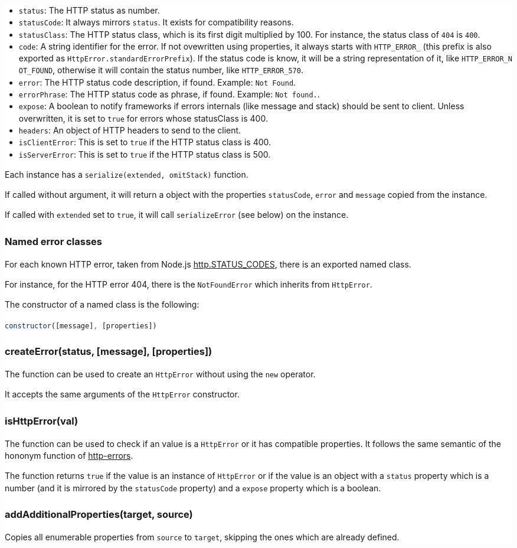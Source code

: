 - `status`: The HTTP status as number.
- `statusCode`: It always mirrors `status`. It exists for compatibility reasons.
- `statusClass`: The HTTP status class, which is its first digit multiplied by 100. For instance, the status class of `404` is `400`.
- `code`: A string identifier for the error. If not ovewritten using properties, it always starts with `HTTP_ERROR_` (this prefix is also exported as `HttpError.standardErrorPrefix`). If the status code is know, it will be a string representation of it, like `HTTP_ERROR_NOT_FOUND`, otherwise it will contain the status number, like `HTTP_ERROR_570`.
- `error`: The HTTP status code description, if found. Example: `Not Found`.
- `errorPhrase`: The HTTP status code as phrase, if found. Example: `Not found.`.
- `expose`: A boolean to notify frameworks if errors internals (like message and stack) should be sent to client. Unless overwritten, it is set to `true` for errors whose statusClass is 400.
- `headers`: An object of HTTP headers to send to the client.
- `isClientError`: This is set to `true` if the HTTP status class is 400.
- `isServerError`: This is set to `true` if the HTTP status class is 500.

Each instance has a `serialize(extended, omitStack)` function.

If called without argument, it will return a object with the properties `statusCode`, `error` and `message` copied from the instance.

If called with `extended` set to `true`, it will call `serializeError` (see below) on the instance.

### Named error classes

For each known HTTP error, taken from Node.js [http.STATUS_CODES](https://nodejs.org/api/http.html#http_http_status_codes), there is an exported named class.

For instance, for the HTTP error 404, there is the `NotFoundError` which inherits from `HttpError`.

The constructor of a named class is the following:

```javascript
constructor([message], [properties])
```

### createError(status, [message], [properties])

The function can be used to create an `HttpError` without using the `new` operator.

It accepts the same arguments of the `HttpError` constructor.

### isHttpError(val)

The function can be used to check if an value is a `HttpError` or it has compatible properties. It follows the same semantic of the hononym function of [http-errors](https://github.com/jshttp/http-errors).

The function returns `true` if the value is an instance of `HttpError` or if the value is an object with a `status` property which is a number (and it is mirrored by the `statusCode` property) and a `expose` property which is a boolean.

### addAdditionalProperties(target, source)

Copies all enumerable properties from `source` to `target`, skipping the ones which are already defined.
